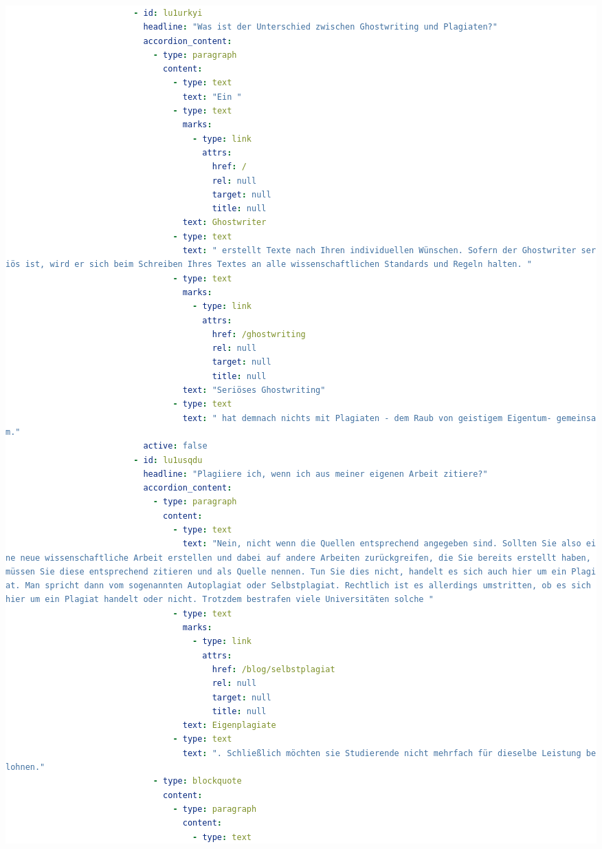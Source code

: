 ```yaml
                          - id: lu1urkyi
                            headline: "Was ist der Unterschied zwischen Ghostwriting und Plagiaten?"
                            accordion_content:
                              - type: paragraph
                                content:
                                  - type: text
                                    text: "Ein "
                                  - type: text
                                    marks:
                                      - type: link
                                        attrs:
                                          href: /
                                          rel: null
                                          target: null
                                          title: null
                                    text: Ghostwriter
                                  - type: text
                                    text: " erstellt Texte nach Ihren individuellen Wünschen. Sofern der Ghostwriter seriös ist, wird er sich beim Schreiben Ihres Textes an alle wissenschaftlichen Standards und Regeln halten. "
                                  - type: text
                                    marks:
                                      - type: link
                                        attrs:
                                          href: /ghostwriting
                                          rel: null
                                          target: null
                                          title: null
                                    text: "Seriöses Ghostwriting"
                                  - type: text
                                    text: " hat demnach nichts mit Plagiaten - dem Raub von geistigem Eigentum- gemeinsam."
                            active: false
                          - id: lu1usqdu
                            headline: "Plagiiere ich, wenn ich aus meiner eigenen Arbeit zitiere?"
                            accordion_content:
                              - type: paragraph
                                content:
                                  - type: text
                                    text: "Nein, nicht wenn die Quellen entsprechend angegeben sind. Sollten Sie also eine neue wissenschaftliche Arbeit erstellen und dabei auf andere Arbeiten zurückgreifen, die Sie bereits erstellt haben, müssen Sie diese entsprechend zitieren und als Quelle nennen. Tun Sie dies nicht, handelt es sich auch hier um ein Plagiat. Man spricht dann vom sogenannten Autoplagiat oder Selbstplagiat. Rechtlich ist es allerdings umstritten, ob es sich hier um ein Plagiat handelt oder nicht. Trotzdem bestrafen viele Universitäten solche "
                                  - type: text
                                    marks:
                                      - type: link
                                        attrs:
                                          href: /blog/selbstplagiat
                                          rel: null
                                          target: null
                                          title: null
                                    text: Eigenplagiate
                                  - type: text
                                    text: ". Schließlich möchten sie Studierende nicht mehrfach für dieselbe Leistung belohnen."
                              - type: blockquote
                                content:
                                  - type: paragraph
                                    content:
                                      - type: text
```